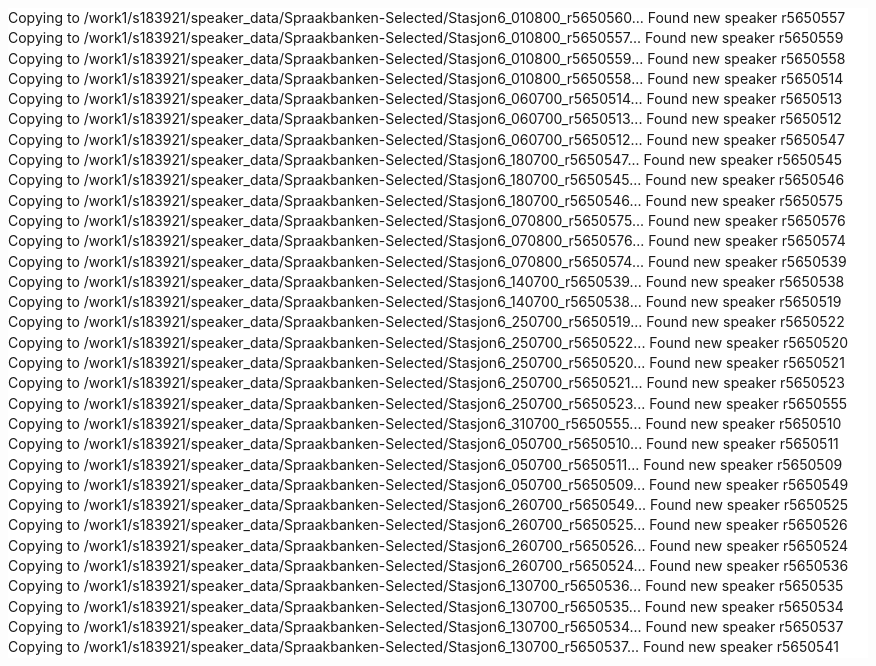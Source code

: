 Copying to /work1/s183921/speaker_data/Spraakbanken-Selected/Stasjon6_010800_r5650560...
Found new speaker r5650557
Copying to /work1/s183921/speaker_data/Spraakbanken-Selected/Stasjon6_010800_r5650557...
Found new speaker r5650559
Copying to /work1/s183921/speaker_data/Spraakbanken-Selected/Stasjon6_010800_r5650559...
Found new speaker r5650558
Copying to /work1/s183921/speaker_data/Spraakbanken-Selected/Stasjon6_010800_r5650558...
Found new speaker r5650514
Copying to /work1/s183921/speaker_data/Spraakbanken-Selected/Stasjon6_060700_r5650514...
Found new speaker r5650513
Copying to /work1/s183921/speaker_data/Spraakbanken-Selected/Stasjon6_060700_r5650513...
Found new speaker r5650512
Copying to /work1/s183921/speaker_data/Spraakbanken-Selected/Stasjon6_060700_r5650512...
Found new speaker r5650547
Copying to /work1/s183921/speaker_data/Spraakbanken-Selected/Stasjon6_180700_r5650547...
Found new speaker r5650545
Copying to /work1/s183921/speaker_data/Spraakbanken-Selected/Stasjon6_180700_r5650545...
Found new speaker r5650546
Copying to /work1/s183921/speaker_data/Spraakbanken-Selected/Stasjon6_180700_r5650546...
Found new speaker r5650575
Copying to /work1/s183921/speaker_data/Spraakbanken-Selected/Stasjon6_070800_r5650575...
Found new speaker r5650576
Copying to /work1/s183921/speaker_data/Spraakbanken-Selected/Stasjon6_070800_r5650576...
Found new speaker r5650574
Copying to /work1/s183921/speaker_data/Spraakbanken-Selected/Stasjon6_070800_r5650574...
Found new speaker r5650539
Copying to /work1/s183921/speaker_data/Spraakbanken-Selected/Stasjon6_140700_r5650539...
Found new speaker r5650538
Copying to /work1/s183921/speaker_data/Spraakbanken-Selected/Stasjon6_140700_r5650538...
Found new speaker r5650519
Copying to /work1/s183921/speaker_data/Spraakbanken-Selected/Stasjon6_250700_r5650519...
Found new speaker r5650522
Copying to /work1/s183921/speaker_data/Spraakbanken-Selected/Stasjon6_250700_r5650522...
Found new speaker r5650520
Copying to /work1/s183921/speaker_data/Spraakbanken-Selected/Stasjon6_250700_r5650520...
Found new speaker r5650521
Copying to /work1/s183921/speaker_data/Spraakbanken-Selected/Stasjon6_250700_r5650521...
Found new speaker r5650523
Copying to /work1/s183921/speaker_data/Spraakbanken-Selected/Stasjon6_250700_r5650523...
Found new speaker r5650555
Copying to /work1/s183921/speaker_data/Spraakbanken-Selected/Stasjon6_310700_r5650555...
Found new speaker r5650510
Copying to /work1/s183921/speaker_data/Spraakbanken-Selected/Stasjon6_050700_r5650510...
Found new speaker r5650511
Copying to /work1/s183921/speaker_data/Spraakbanken-Selected/Stasjon6_050700_r5650511...
Found new speaker r5650509
Copying to /work1/s183921/speaker_data/Spraakbanken-Selected/Stasjon6_050700_r5650509...
Found new speaker r5650549
Copying to /work1/s183921/speaker_data/Spraakbanken-Selected/Stasjon6_260700_r5650549...
Found new speaker r5650525
Copying to /work1/s183921/speaker_data/Spraakbanken-Selected/Stasjon6_260700_r5650525...
Found new speaker r5650526
Copying to /work1/s183921/speaker_data/Spraakbanken-Selected/Stasjon6_260700_r5650526...
Found new speaker r5650524
Copying to /work1/s183921/speaker_data/Spraakbanken-Selected/Stasjon6_260700_r5650524...
Found new speaker r5650536
Copying to /work1/s183921/speaker_data/Spraakbanken-Selected/Stasjon6_130700_r5650536...
Found new speaker r5650535
Copying to /work1/s183921/speaker_data/Spraakbanken-Selected/Stasjon6_130700_r5650535...
Found new speaker r5650534
Copying to /work1/s183921/speaker_data/Spraakbanken-Selected/Stasjon6_130700_r5650534...
Found new speaker r5650537
Copying to /work1/s183921/speaker_data/Spraakbanken-Selected/Stasjon6_130700_r5650537...
Found new speaker r5650541